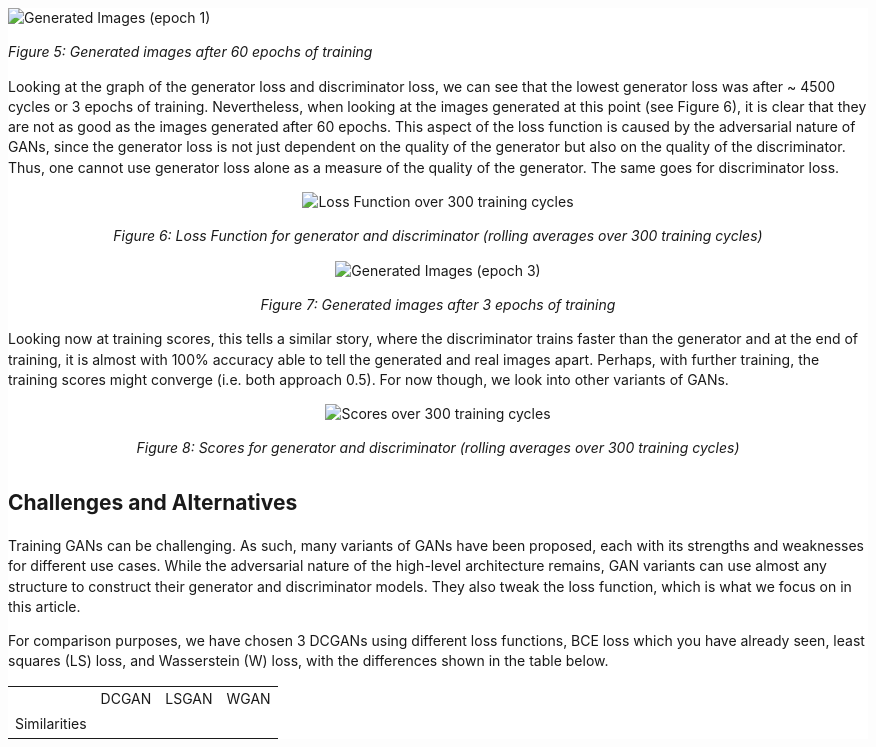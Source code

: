 ![Generated Images (epoch 1)](images/generated-epoch-60.png)

_Figure 5: Generated images after 60 epochs of training_

</div>

Looking at the graph of the generator loss and discriminator loss, we can see that the lowest generator loss was after ~ 4500 cycles or 3 epochs of training. Nevertheless, when looking at the images generated at this point (see Figure 6), it is clear that they are not as good as the images generated after 60 epochs. This aspect of the loss function is caused by the adversarial nature of GANs, since the generator loss is not just dependent on the quality of the generator but also on the quality of the discriminator. Thus, one cannot use generator loss alone as a measure of the quality of the generator. The same goes for discriminator loss.

<div align="center">

![Loss Function over 300 training cycles](images/loss-func-300.png)

_Figure 6: Loss Function for generator and discriminator (rolling averages over 300 training cycles)_

</div>

<div align="center">

![Generated Images (epoch 3)](images/generated-epoch-3.png)

_Figure 7: Generated images after 3 epochs of training_

</div>

Looking now at training scores, this tells a similar story, where the discriminator trains faster than the generator and at the end of training, it is almost with 100% accuracy able to tell the generated and real images apart. Perhaps, with further training, the training scores might converge (i.e. both approach 0.5). For now though, we look into other variants of GANs.

<div align="center">

![Scores over 300 training cycles](images/training-scores-300.png)

_Figure 8: Scores for generator and discriminator (rolling averages over 300 training cycles)_

</div>

## Challenges and Alternatives

Training GANs can be challenging. As such, many variants of GANs have been proposed, each with its strengths and weaknesses for different use cases. While the adversarial nature of the high-level architecture remains, GAN variants can use almost any structure to construct their generator and discriminator models. They also tweak the loss function, which is what we focus on in this article.

For comparison purposes, we have chosen 3 DCGANs using different loss functions, BCE loss which you have already seen, least squares (LS) loss, and Wasserstein (W) loss, with the differences shown in the table below.

<table>
  <tr>
   <td>
   </td>
   <td>DCGAN
   </td>
   <td>LSGAN
   </td>
   <td>WGAN
   </td>
  </tr>
  <tr>
   <td>Similarities
   </td>